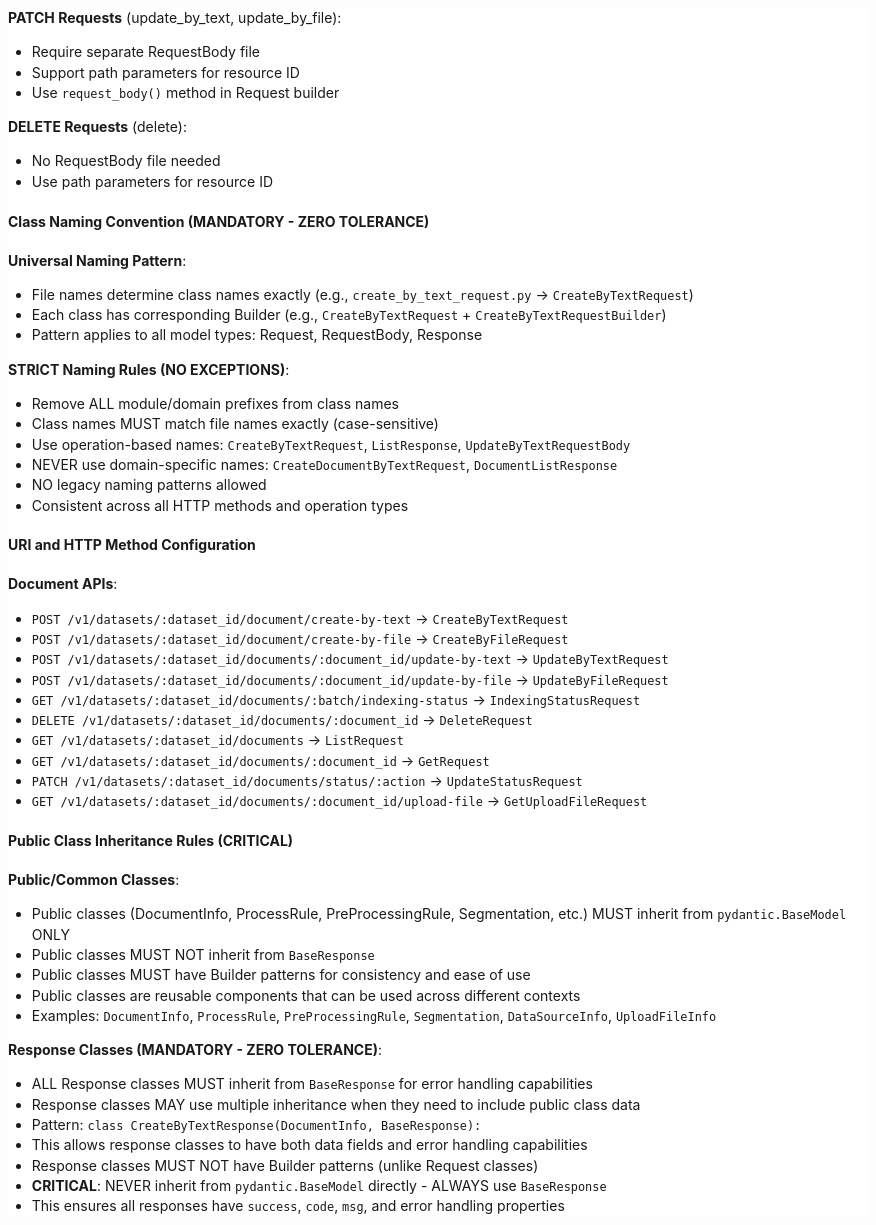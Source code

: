 **PATCH Requests** (update_by_text, update_by_file):
- Require separate RequestBody file
- Support path parameters for resource ID
- Use `request_body()` method in Request builder

**DELETE Requests** (delete):
- No RequestBody file needed
- Use path parameters for resource ID

#### Class Naming Convention (MANDATORY - ZERO TOLERANCE)
**Universal Naming Pattern**:
- File names determine class names exactly (e.g., `create_by_text_request.py` → `CreateByTextRequest`)
- Each class has corresponding Builder (e.g., `CreateByTextRequest` + `CreateByTextRequestBuilder`)
- Pattern applies to all model types: Request, RequestBody, Response

**STRICT Naming Rules (NO EXCEPTIONS)**:
- Remove ALL module/domain prefixes from class names
- Class names MUST match file names exactly (case-sensitive)
- Use operation-based names: `CreateByTextRequest`, `ListResponse`, `UpdateByTextRequestBody`
- NEVER use domain-specific names: `CreateDocumentByTextRequest`, `DocumentListResponse`
- NO legacy naming patterns allowed
- Consistent across all HTTP methods and operation types

#### URI and HTTP Method Configuration
**Document APIs**:
- `POST /v1/datasets/:dataset_id/document/create-by-text` → `CreateByTextRequest`
- `POST /v1/datasets/:dataset_id/document/create-by-file` → `CreateByFileRequest`
- `POST /v1/datasets/:dataset_id/documents/:document_id/update-by-text` → `UpdateByTextRequest`
- `POST /v1/datasets/:dataset_id/documents/:document_id/update-by-file` → `UpdateByFileRequest`
- `GET /v1/datasets/:dataset_id/documents/:batch/indexing-status` → `IndexingStatusRequest`
- `DELETE /v1/datasets/:dataset_id/documents/:document_id` → `DeleteRequest`
- `GET /v1/datasets/:dataset_id/documents` → `ListRequest`
- `GET /v1/datasets/:dataset_id/documents/:document_id` → `GetRequest`
- `PATCH /v1/datasets/:dataset_id/documents/status/:action` → `UpdateStatusRequest`
- `GET /v1/datasets/:dataset_id/documents/:document_id/upload-file` → `GetUploadFileRequest`

#### Public Class Inheritance Rules (CRITICAL)
**Public/Common Classes**:
- Public classes (DocumentInfo, ProcessRule, PreProcessingRule, Segmentation, etc.) MUST inherit from `pydantic.BaseModel` ONLY
- Public classes MUST NOT inherit from `BaseResponse`
- Public classes MUST have Builder patterns for consistency and ease of use
- Public classes are reusable components that can be used across different contexts
- Examples: `DocumentInfo`, `ProcessRule`, `PreProcessingRule`, `Segmentation`, `DataSourceInfo`, `UploadFileInfo`

**Response Classes (MANDATORY - ZERO TOLERANCE)**:
- ALL Response classes MUST inherit from `BaseResponse` for error handling capabilities
- Response classes MAY use multiple inheritance when they need to include public class data
- Pattern: `class CreateByTextResponse(DocumentInfo, BaseResponse):`
- This allows response classes to have both data fields and error handling capabilities
- Response classes MUST NOT have Builder patterns (unlike Request classes)
- **CRITICAL**: NEVER inherit from `pydantic.BaseModel` directly - ALWAYS use `BaseResponse`
- This ensures all responses have `success`, `code`, `msg`, and error handling properties

